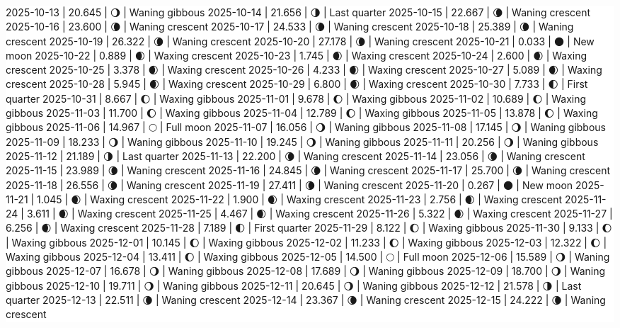 2025-10-13 | 20.645 | 🌖 | Waning gibbous
2025-10-14 | 21.656 | 🌗 | Last quarter
2025-10-15 | 22.667 | 🌘 | Waning crescent
2025-10-16 | 23.600 | 🌘 | Waning crescent
2025-10-17 | 24.533 | 🌘 | Waning crescent
2025-10-18 | 25.389 | 🌘 | Waning crescent
2025-10-19 | 26.322 | 🌘 | Waning crescent
2025-10-20 | 27.178 | 🌘 | Waning crescent
2025-10-21 |  0.033 | 🌑 | New moon
2025-10-22 |  0.889 | 🌒 | Waxing crescent
2025-10-23 |  1.745 | 🌒 | Waxing crescent
2025-10-24 |  2.600 | 🌒 | Waxing crescent
2025-10-25 |  3.378 | 🌒 | Waxing crescent
2025-10-26 |  4.233 | 🌒 | Waxing crescent
2025-10-27 |  5.089 | 🌒 | Waxing crescent
2025-10-28 |  5.945 | 🌒 | Waxing crescent
2025-10-29 |  6.800 | 🌒 | Waxing crescent
2025-10-30 |  7.733 | 🌓 | First quarter
2025-10-31 |  8.667 | 🌔 | Waxing gibbous
2025-11-01 |  9.678 | 🌔 | Waxing gibbous
2025-11-02 | 10.689 | 🌔 | Waxing gibbous
2025-11-03 | 11.700 | 🌔 | Waxing gibbous
2025-11-04 | 12.789 | 🌔 | Waxing gibbous
2025-11-05 | 13.878 | 🌔 | Waxing gibbous
2025-11-06 | 14.967 | 🌕 | Full moon
2025-11-07 | 16.056 | 🌖 | Waning gibbous
2025-11-08 | 17.145 | 🌖 | Waning gibbous
2025-11-09 | 18.233 | 🌖 | Waning gibbous
2025-11-10 | 19.245 | 🌖 | Waning gibbous
2025-11-11 | 20.256 | 🌖 | Waning gibbous
2025-11-12 | 21.189 | 🌗 | Last quarter
2025-11-13 | 22.200 | 🌘 | Waning crescent
2025-11-14 | 23.056 | 🌘 | Waning crescent
2025-11-15 | 23.989 | 🌘 | Waning crescent
2025-11-16 | 24.845 | 🌘 | Waning crescent
2025-11-17 | 25.700 | 🌘 | Waning crescent
2025-11-18 | 26.556 | 🌘 | Waning crescent
2025-11-19 | 27.411 | 🌘 | Waning crescent
2025-11-20 |  0.267 | 🌑 | New moon
2025-11-21 |  1.045 | 🌒 | Waxing crescent
2025-11-22 |  1.900 | 🌒 | Waxing crescent
2025-11-23 |  2.756 | 🌒 | Waxing crescent
2025-11-24 |  3.611 | 🌒 | Waxing crescent
2025-11-25 |  4.467 | 🌒 | Waxing crescent
2025-11-26 |  5.322 | 🌒 | Waxing crescent
2025-11-27 |  6.256 | 🌒 | Waxing crescent
2025-11-28 |  7.189 | 🌓 | First quarter
2025-11-29 |  8.122 | 🌔 | Waxing gibbous
2025-11-30 |  9.133 | 🌔 | Waxing gibbous
2025-12-01 | 10.145 | 🌔 | Waxing gibbous
2025-12-02 | 11.233 | 🌔 | Waxing gibbous
2025-12-03 | 12.322 | 🌔 | Waxing gibbous
2025-12-04 | 13.411 | 🌔 | Waxing gibbous
2025-12-05 | 14.500 | 🌕 | Full moon
2025-12-06 | 15.589 | 🌖 | Waning gibbous
2025-12-07 | 16.678 | 🌖 | Waning gibbous
2025-12-08 | 17.689 | 🌖 | Waning gibbous
2025-12-09 | 18.700 | 🌖 | Waning gibbous
2025-12-10 | 19.711 | 🌖 | Waning gibbous
2025-12-11 | 20.645 | 🌖 | Waning gibbous
2025-12-12 | 21.578 | 🌗 | Last quarter
2025-12-13 | 22.511 | 🌘 | Waning crescent
2025-12-14 | 23.367 | 🌘 | Waning crescent
2025-12-15 | 24.222 | 🌘 | Waning crescent